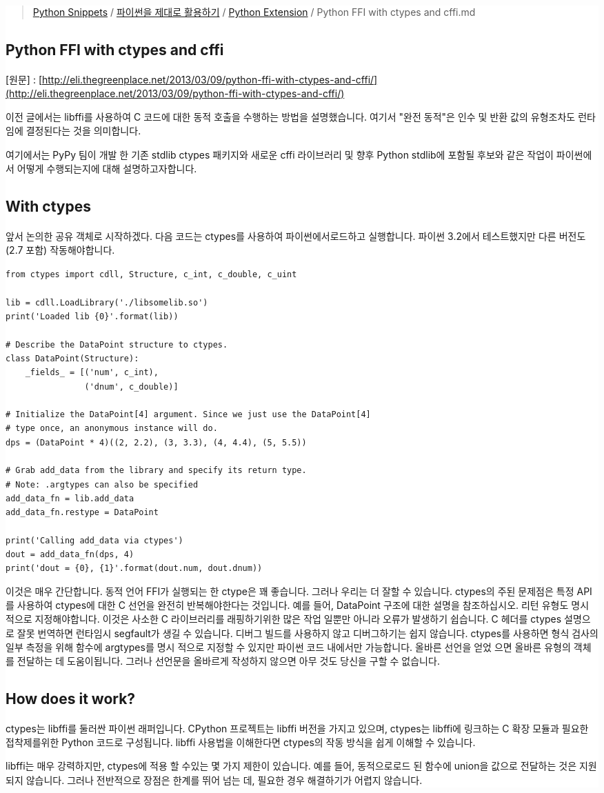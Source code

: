 > [Python Snippets](../../README.md) / [파이썬을 제대로 활용하기](../README.md) / [Python Extension](README.md) / Python FFI with ctypes and cffi.md
## Python FFI with ctypes and cffi
[원문] : [http://eli.thegreenplace.net/2013/03/09/python-ffi-with-ctypes-and-cffi/](http://eli.thegreenplace.net/2013/03/09/python-ffi-with-ctypes-and-cffi/)

이전 글에서는 libffi를 사용하여 C 코드에 대한 동적 호출을 수행하는 방법을 설명했습니다. 여기서 "완전 동적"은 인수 및 반환 값의 유형조차도 런타임에 결정된다는 것을 의미합니다.

여기에서는 PyPy 팀이 개발 한 기존 stdlib ctypes 패키지와 새로운 cffi 라이브러리 및 향후 Python stdlib에 포함될 후보와 같은 작업이 파이썬에서 어떻게 수행되는지에 대해 설명하고자합니다.

## With ctypes
앞서 논의한 공유 객체로 시작하겠다. 다음 코드는 ctypes를 사용하여 파이썬에서로드하고 실행합니다. 파이썬 3.2에서 테스트했지만 다른 버전도 (2.7 포함) 작동해야합니다.

```
from ctypes import cdll, Structure, c_int, c_double, c_uint

lib = cdll.LoadLibrary('./libsomelib.so')
print('Loaded lib {0}'.format(lib))

# Describe the DataPoint structure to ctypes.
class DataPoint(Structure):
    _fields_ = [('num', c_int),
                ('dnum', c_double)]

# Initialize the DataPoint[4] argument. Since we just use the DataPoint[4]
# type once, an anonymous instance will do.
dps = (DataPoint * 4)((2, 2.2), (3, 3.3), (4, 4.4), (5, 5.5))

# Grab add_data from the library and specify its return type.
# Note: .argtypes can also be specified
add_data_fn = lib.add_data
add_data_fn.restype = DataPoint

print('Calling add_data via ctypes')
dout = add_data_fn(dps, 4)
print('dout = {0}, {1}'.format(dout.num, dout.dnum))
```

이것은 매우 간단합니다. 동적 언어 FFI가 실행되는 한 ctype은 꽤 좋습니다. 그러나 우리는 더 잘할 수 있습니다. ctypes의 주된 문제점은 특정 API를 사용하여 ctypes에 대한 C 선언을 완전히 반복해야한다는 것입니다. 예를 들어, DataPoint 구조에 대한 설명을 참조하십시오. 리턴 유형도 명시 적으로 지정해야합니다. 이것은 사소한 C 라이브러리를 래핑하기위한 많은 작업 일뿐만 아니라 오류가 발생하기 쉽습니다. C 헤더를 ctypes 설명으로 잘못 번역하면 런타임시 segfault가 생길 수 있습니다. 디버그 빌드를 사용하지 않고 디버그하기는 쉽지 않습니다. ctypes를 사용하면 형식 검사의 일부 측정을 위해 함수에 argtypes를 명시 적으로 지정할 수 있지만 파이썬 코드 내에서만 가능합니다. 올바른 선언을 얻었 으면 올바른 유형의 객체를 전달하는 데 도움이됩니다. 그러나 선언문을 올바르게 작성하지 않으면 아무 것도 당신을 구할 수 없습니다.

## How does it work?
ctypes는 libffi를 둘러싼 파이썬 래퍼입니다. CPython 프로젝트는 libffi 버전을 가지고 있으며, ctypes는 libffi에 링크하는 C 확장 모듈과 필요한 접착제를위한 Python 코드로 구성됩니다. libffi 사용법을 이해한다면 ctypes의 작동 방식을 쉽게 이해할 수 있습니다.

libffi는 매우 강력하지만, ctypes에 적용 할 수있는 몇 가지 제한이 있습니다. 예를 들어, 동적으로로드 된 함수에 union을 값으로 전달하는 것은 지원되지 않습니다. 그러나 전반적으로 장점은 한계를 뛰어 넘는 데, 필요한 경우 해결하기가 어렵지 않습니다.
